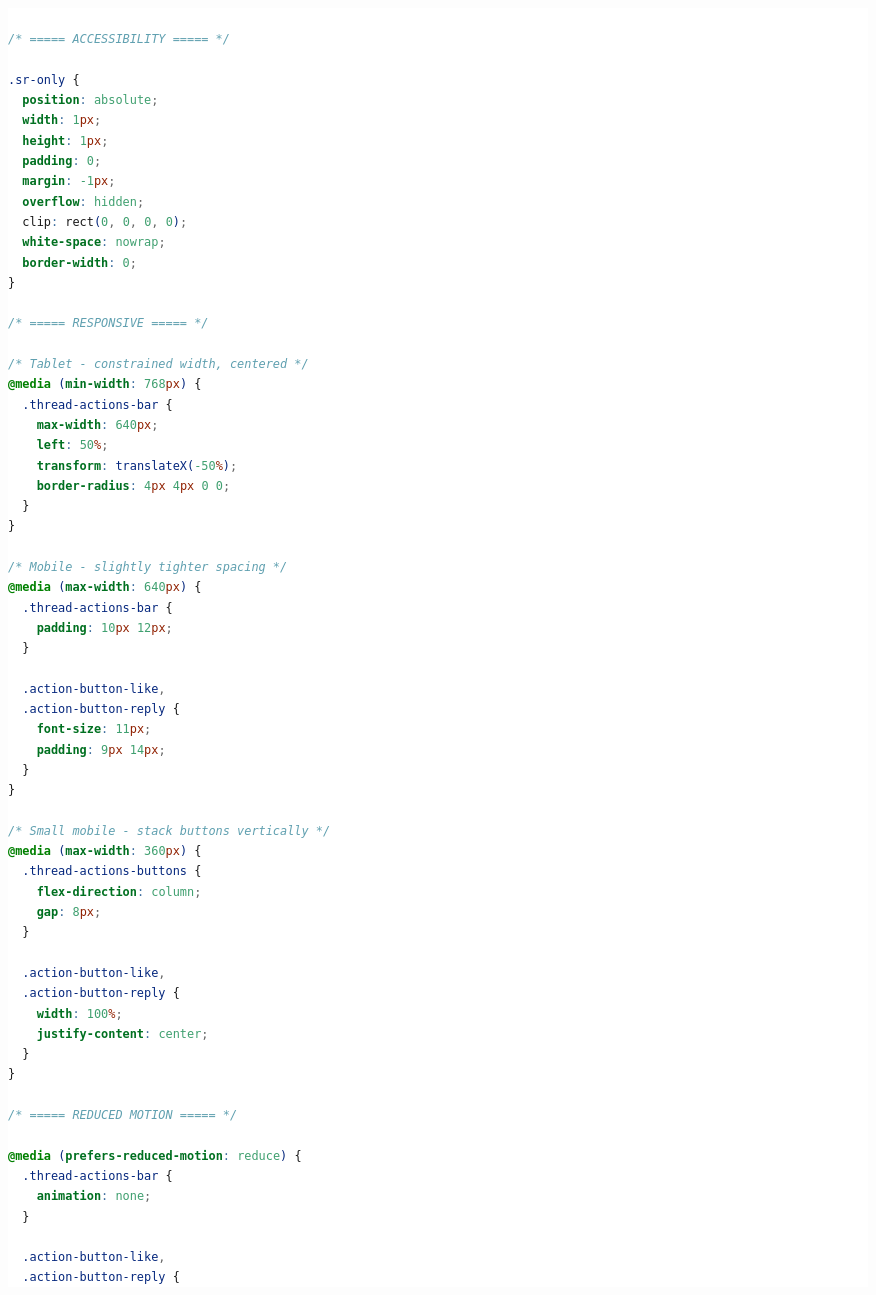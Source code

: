 ```css

/* ===== ACCESSIBILITY ===== */

.sr-only {
  position: absolute;
  width: 1px;
  height: 1px;
  padding: 0;
  margin: -1px;
  overflow: hidden;
  clip: rect(0, 0, 0, 0);
  white-space: nowrap;
  border-width: 0;
}

/* ===== RESPONSIVE ===== */

/* Tablet - constrained width, centered */
@media (min-width: 768px) {
  .thread-actions-bar {
    max-width: 640px;
    left: 50%;
    transform: translateX(-50%);
    border-radius: 4px 4px 0 0;
  }
}

/* Mobile - slightly tighter spacing */
@media (max-width: 640px) {
  .thread-actions-bar {
    padding: 10px 12px;
  }

  .action-button-like,
  .action-button-reply {
    font-size: 11px;
    padding: 9px 14px;
  }
}

/* Small mobile - stack buttons vertically */
@media (max-width: 360px) {
  .thread-actions-buttons {
    flex-direction: column;
    gap: 8px;
  }

  .action-button-like,
  .action-button-reply {
    width: 100%;
    justify-content: center;
  }
}

/* ===== REDUCED MOTION ===== */

@media (prefers-reduced-motion: reduce) {
  .thread-actions-bar {
    animation: none;
  }

  .action-button-like,
  .action-button-reply {
```
